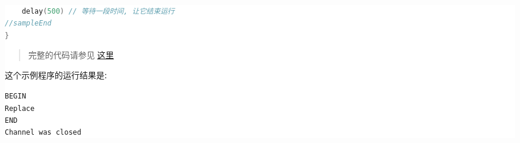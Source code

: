 ```kotlin
    delay(500) // 等待一段时间, 让它结束运行
//sampleEnd
}
```

</div>

> 完整的代码请参见 [这里](https://github.com/kotlin/kotlinx.coroutines/blob/master/core/kotlinx-coroutines-core/test/guide/example-select-05.kt)

这个示例程序的运行结果是:

```text
BEGIN
Replace
END
Channel was closed
```





[Deferred.onAwait]: https://kotlin.github.io/kotlinx.coroutines/kotlinx-coroutines-core/kotlinx.coroutines/-deferred/on-await.html

[ReceiveChannel.receive]: https://kotlin.github.io/kotlinx.coroutines/kotlinx-coroutines-core/kotlinx.coroutines.channels/-receive-channel/receive.html
[ReceiveChannel.onReceive]: https://kotlin.github.io/kotlinx.coroutines/kotlinx-coroutines-core/kotlinx.coroutines.channels/-receive-channel/on-receive.html
[ReceiveChannel.onReceiveOrNull]: https://kotlin.github.io/kotlinx.coroutines/kotlinx-coroutines-core/kotlinx.coroutines.channels/-receive-channel/on-receive-or-null.html
[SendChannel.send]: https://kotlin.github.io/kotlinx.coroutines/kotlinx-coroutines-core/kotlinx.coroutines.channels/-send-channel/send.html
[SendChannel.onSend]: https://kotlin.github.io/kotlinx.coroutines/kotlinx-coroutines-core/kotlinx.coroutines.channels/-send-channel/on-send.html

[select]: https://kotlin.github.io/kotlinx.coroutines/kotlinx-coroutines-core/kotlinx.coroutines.selects/select.html

